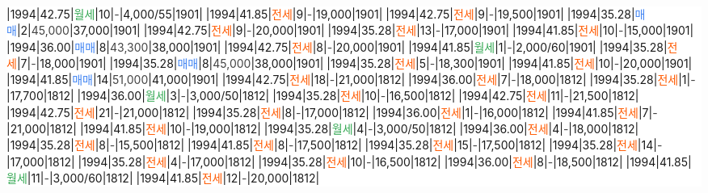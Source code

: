 |1994|42.75|<span style="color:#34a853">월세</span>|10|<span style="color:#444444">-</span>|4,000/55|1901|
|1994|41.85|<span style="color:#ff5a00">전세</span>|9|<span style="color:#444444">-</span>|19,000|1901|
|1994|42.75|<span style="color:#ff5a00">전세</span>|9|<span style="color:#444444">-</span>|19,500|1901|
|1994|35.28|<span style="color:#4285f3">매매</span>|2|<span style="color:#444444">45,000</span>|37,000|1901|
|1994|42.75|<span style="color:#ff5a00">전세</span>|9|<span style="color:#444444">-</span>|20,000|1901|
|1994|35.28|<span style="color:#ff5a00">전세</span>|13|<span style="color:#444444">-</span>|17,000|1901|
|1994|41.85|<span style="color:#ff5a00">전세</span>|10|<span style="color:#444444">-</span>|15,000|1901|
|1994|36.00|<span style="color:#4285f3">매매</span>|8|<span style="color:#444444">43,300</span>|38,000|1901|
|1994|42.75|<span style="color:#ff5a00">전세</span>|8|<span style="color:#444444">-</span>|20,000|1901|
|1994|41.85|<span style="color:#34a853">월세</span>|1|<span style="color:#444444">-</span>|2,000/60|1901|
|1994|35.28|<span style="color:#ff5a00">전세</span>|7|<span style="color:#444444">-</span>|18,000|1901|
|1994|35.28|<span style="color:#4285f3">매매</span>|8|<span style="color:#444444">45,000</span>|38,000|1901|
|1994|35.28|<span style="color:#ff5a00">전세</span>|5|<span style="color:#444444">-</span>|18,300|1901|
|1994|41.85|<span style="color:#ff5a00">전세</span>|10|<span style="color:#444444">-</span>|20,000|1901|
|1994|41.85|<span style="color:#4285f3">매매</span>|14|<span style="color:#444444">51,000</span>|41,000|1901|
|1994|42.75|<span style="color:#ff5a00">전세</span>|18|<span style="color:#444444">-</span>|21,000|1812|
|1994|36.00|<span style="color:#ff5a00">전세</span>|7|<span style="color:#444444">-</span>|18,000|1812|
|1994|35.28|<span style="color:#ff5a00">전세</span>|1|<span style="color:#444444">-</span>|17,700|1812|
|1994|36.00|<span style="color:#34a853">월세</span>|3|<span style="color:#444444">-</span>|3,000/50|1812|
|1994|35.28|<span style="color:#ff5a00">전세</span>|10|<span style="color:#444444">-</span>|16,500|1812|
|1994|42.75|<span style="color:#ff5a00">전세</span>|11|<span style="color:#444444">-</span>|21,500|1812|
|1994|42.75|<span style="color:#ff5a00">전세</span>|21|<span style="color:#444444">-</span>|21,000|1812|
|1994|35.28|<span style="color:#ff5a00">전세</span>|8|<span style="color:#444444">-</span>|17,000|1812|
|1994|36.00|<span style="color:#ff5a00">전세</span>|1|<span style="color:#444444">-</span>|16,000|1812|
|1994|41.85|<span style="color:#ff5a00">전세</span>|7|<span style="color:#444444">-</span>|21,000|1812|
|1994|41.85|<span style="color:#ff5a00">전세</span>|10|<span style="color:#444444">-</span>|19,000|1812|
|1994|35.28|<span style="color:#34a853">월세</span>|4|<span style="color:#444444">-</span>|3,000/50|1812|
|1994|36.00|<span style="color:#ff5a00">전세</span>|4|<span style="color:#444444">-</span>|18,000|1812|
|1994|35.28|<span style="color:#ff5a00">전세</span>|8|<span style="color:#444444">-</span>|15,500|1812|
|1994|41.85|<span style="color:#ff5a00">전세</span>|8|<span style="color:#444444">-</span>|17,500|1812|
|1994|35.28|<span style="color:#ff5a00">전세</span>|15|<span style="color:#444444">-</span>|17,500|1812|
|1994|35.28|<span style="color:#ff5a00">전세</span>|14|<span style="color:#444444">-</span>|17,000|1812|
|1994|35.28|<span style="color:#ff5a00">전세</span>|4|<span style="color:#444444">-</span>|17,000|1812|
|1994|35.28|<span style="color:#ff5a00">전세</span>|10|<span style="color:#444444">-</span>|16,500|1812|
|1994|36.00|<span style="color:#ff5a00">전세</span>|8|<span style="color:#444444">-</span>|18,500|1812|
|1994|41.85|<span style="color:#34a853">월세</span>|11|<span style="color:#444444">-</span>|3,000/60|1812|
|1994|41.85|<span style="color:#ff5a00">전세</span>|12|<span style="color:#444444">-</span>|20,000|1812|